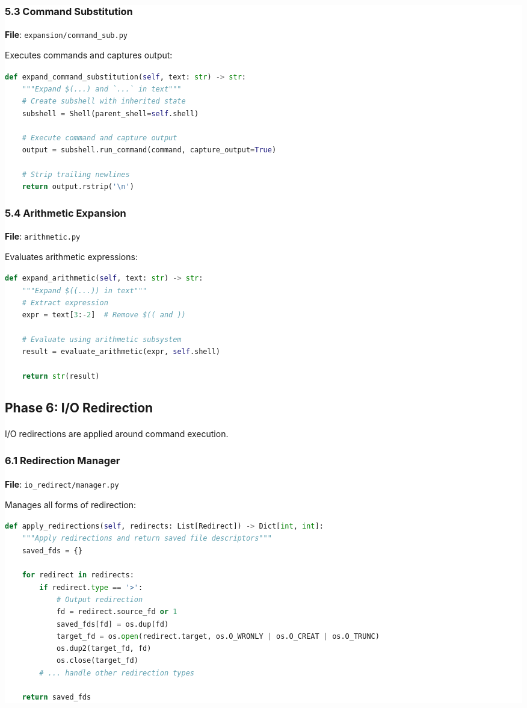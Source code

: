 ### 5.3 Command Substitution
**File**: `expansion/command_sub.py`

Executes commands and captures output:
```python
def expand_command_substitution(self, text: str) -> str:
    """Expand $(...) and `...` in text"""
    # Create subshell with inherited state
    subshell = Shell(parent_shell=self.shell)
    
    # Execute command and capture output
    output = subshell.run_command(command, capture_output=True)
    
    # Strip trailing newlines
    return output.rstrip('\n')
```

### 5.4 Arithmetic Expansion
**File**: `arithmetic.py`

Evaluates arithmetic expressions:
```python
def expand_arithmetic(self, text: str) -> str:
    """Expand $((...)) in text"""
    # Extract expression
    expr = text[3:-2]  # Remove $(( and ))
    
    # Evaluate using arithmetic subsystem
    result = evaluate_arithmetic(expr, self.shell)
    
    return str(result)
```

## Phase 6: I/O Redirection

I/O redirections are applied around command execution.

### 6.1 Redirection Manager
**File**: `io_redirect/manager.py`

Manages all forms of redirection:
```python
def apply_redirections(self, redirects: List[Redirect]) -> Dict[int, int]:
    """Apply redirections and return saved file descriptors"""
    saved_fds = {}
    
    for redirect in redirects:
        if redirect.type == '>':
            # Output redirection
            fd = redirect.source_fd or 1
            saved_fds[fd] = os.dup(fd)
            target_fd = os.open(redirect.target, os.O_WRONLY | os.O_CREAT | os.O_TRUNC)
            os.dup2(target_fd, fd)
            os.close(target_fd)
        # ... handle other redirection types
    
    return saved_fds
```
